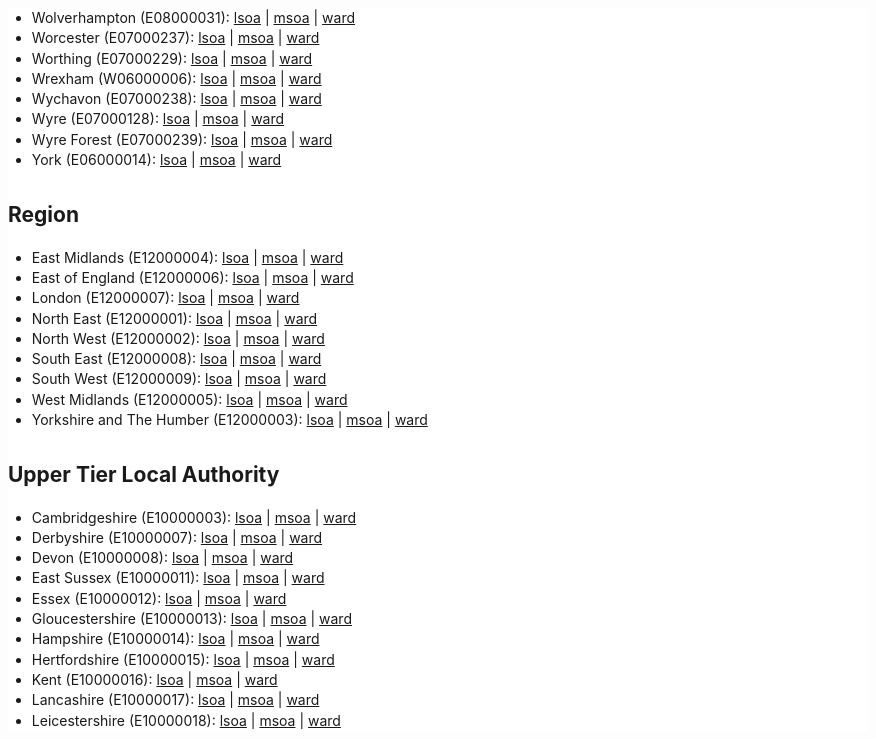 - Wolverhampton (E08000031): [lsoa](../boundaries/lsoa/E08000031.geojson) | [msoa](../boundaries/msoa/E08000031.geojson) | [ward](../boundaries/ward/E08000031.geojson)
- Worcester (E07000237): [lsoa](../boundaries/lsoa/E07000237.geojson) | [msoa](../boundaries/msoa/E07000237.geojson) | [ward](../boundaries/ward/E07000237.geojson)
- Worthing (E07000229): [lsoa](../boundaries/lsoa/E07000229.geojson) | [msoa](../boundaries/msoa/E07000229.geojson) | [ward](../boundaries/ward/E07000229.geojson)
- Wrexham (W06000006): [lsoa](../boundaries/lsoa/W06000006.geojson) | [msoa](../boundaries/msoa/W06000006.geojson) | [ward](../boundaries/ward/W06000006.geojson)
- Wychavon (E07000238): [lsoa](../boundaries/lsoa/E07000238.geojson) | [msoa](../boundaries/msoa/E07000238.geojson) | [ward](../boundaries/ward/E07000238.geojson)
- Wyre (E07000128): [lsoa](../boundaries/lsoa/E07000128.geojson) | [msoa](../boundaries/msoa/E07000128.geojson) | [ward](../boundaries/ward/E07000128.geojson)
- Wyre Forest (E07000239): [lsoa](../boundaries/lsoa/E07000239.geojson) | [msoa](../boundaries/msoa/E07000239.geojson) | [ward](../boundaries/ward/E07000239.geojson)
- York (E06000014): [lsoa](../boundaries/lsoa/E06000014.geojson) | [msoa](../boundaries/msoa/E06000014.geojson) | [ward](../boundaries/ward/E06000014.geojson)


## Region

- East Midlands (E12000004): [lsoa](../boundaries/lsoa/E12000004.geojson) | [msoa](../boundaries/msoa/E12000004.geojson) | [ward](../boundaries/ward/E12000004.geojson)
- East of England (E12000006): [lsoa](../boundaries/lsoa/E12000006.geojson) | [msoa](../boundaries/msoa/E12000006.geojson) | [ward](../boundaries/ward/E12000006.geojson)
- London (E12000007): [lsoa](../boundaries/lsoa/E12000007.geojson) | [msoa](../boundaries/msoa/E12000007.geojson) | [ward](../boundaries/ward/E12000007.geojson)
- North East (E12000001): [lsoa](../boundaries/lsoa/E12000001.geojson) | [msoa](../boundaries/msoa/E12000001.geojson) | [ward](../boundaries/ward/E12000001.geojson)
- North West (E12000002): [lsoa](../boundaries/lsoa/E12000002.geojson) | [msoa](../boundaries/msoa/E12000002.geojson) | [ward](../boundaries/ward/E12000002.geojson)
- South East (E12000008): [lsoa](../boundaries/lsoa/E12000008.geojson) | [msoa](../boundaries/msoa/E12000008.geojson) | [ward](../boundaries/ward/E12000008.geojson)
- South West (E12000009): [lsoa](../boundaries/lsoa/E12000009.geojson) | [msoa](../boundaries/msoa/E12000009.geojson) | [ward](../boundaries/ward/E12000009.geojson)
- West Midlands (E12000005): [lsoa](../boundaries/lsoa/E12000005.geojson) | [msoa](../boundaries/msoa/E12000005.geojson) | [ward](../boundaries/ward/E12000005.geojson)
- Yorkshire and The Humber (E12000003): [lsoa](../boundaries/lsoa/E12000003.geojson) | [msoa](../boundaries/msoa/E12000003.geojson) | [ward](../boundaries/ward/E12000003.geojson)


## Upper Tier Local Authority

- Cambridgeshire (E10000003): [lsoa](../boundaries/lsoa/E10000003.geojson) | [msoa](../boundaries/msoa/E10000003.geojson) | [ward](../boundaries/ward/E10000003.geojson)
- Derbyshire (E10000007): [lsoa](../boundaries/lsoa/E10000007.geojson) | [msoa](../boundaries/msoa/E10000007.geojson) | [ward](../boundaries/ward/E10000007.geojson)
- Devon (E10000008): [lsoa](../boundaries/lsoa/E10000008.geojson) | [msoa](../boundaries/msoa/E10000008.geojson) | [ward](../boundaries/ward/E10000008.geojson)
- East Sussex (E10000011): [lsoa](../boundaries/lsoa/E10000011.geojson) | [msoa](../boundaries/msoa/E10000011.geojson) | [ward](../boundaries/ward/E10000011.geojson)
- Essex (E10000012): [lsoa](../boundaries/lsoa/E10000012.geojson) | [msoa](../boundaries/msoa/E10000012.geojson) | [ward](../boundaries/ward/E10000012.geojson)
- Gloucestershire (E10000013): [lsoa](../boundaries/lsoa/E10000013.geojson) | [msoa](../boundaries/msoa/E10000013.geojson) | [ward](../boundaries/ward/E10000013.geojson)
- Hampshire (E10000014): [lsoa](../boundaries/lsoa/E10000014.geojson) | [msoa](../boundaries/msoa/E10000014.geojson) | [ward](../boundaries/ward/E10000014.geojson)
- Hertfordshire (E10000015): [lsoa](../boundaries/lsoa/E10000015.geojson) | [msoa](../boundaries/msoa/E10000015.geojson) | [ward](../boundaries/ward/E10000015.geojson)
- Kent (E10000016): [lsoa](../boundaries/lsoa/E10000016.geojson) | [msoa](../boundaries/msoa/E10000016.geojson) | [ward](../boundaries/ward/E10000016.geojson)
- Lancashire (E10000017): [lsoa](../boundaries/lsoa/E10000017.geojson) | [msoa](../boundaries/msoa/E10000017.geojson) | [ward](../boundaries/ward/E10000017.geojson)
- Leicestershire (E10000018): [lsoa](../boundaries/lsoa/E10000018.geojson) | [msoa](../boundaries/msoa/E10000018.geojson) | [ward](../boundaries/ward/E10000018.geojson)